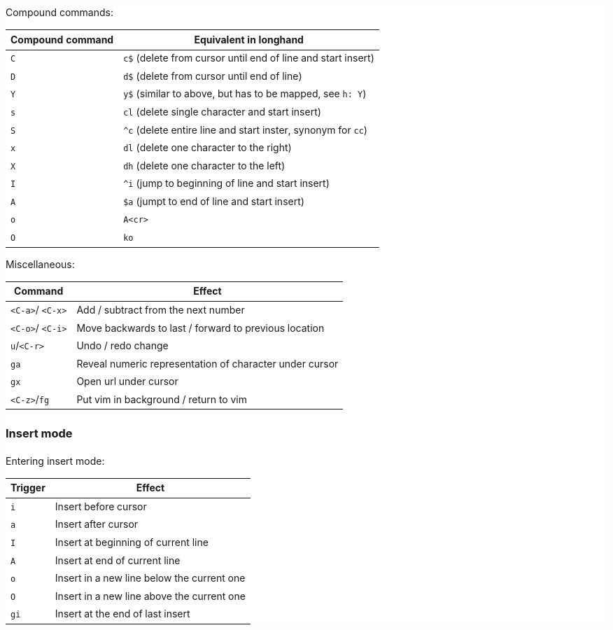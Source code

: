 Compound commands:

| Compound command    | Equivalent in longhand |
| - | - |
| `C`                 | `c$` (delete from cursor until end of line and start insert) |
| `D`                 | `d$` (delete from cursor until end of line) |
| `Y`                 | `y$` (similar to above, but has to be mapped, see `h: Y`) |
| `s`                 | `cl` (delete single character and start insert) |
| `S`                 | `^c` (delete entire line and start inster, synonym for `cc`) |
| `x`                 | `dl` (delete one character to the right) |
| `X`                 | `dh` (delete one character to the left) |
| `I`                 | `^i` (jump to beginning of line and start insert) |
| `A`                 | `$a` (jumpt to end of line and start insert) |
| `o`                 | `A<cr>` |
| `O`                 | `ko` |

Miscellaneous:

| Command           | Effect |
| - | - |
| `<C-a>`/ `<C-x>`  | Add / subtract from the next number |
| `<C-o>`/ `<C-i>`  | Move backwards to last / forward to previous location |
| `u`/`<C-r>`       | Undo / redo change |
| `ga`              | Reveal numeric representation of character under cursor |
| `gx`              | Open url under cursor |
`<C-z>`/`fg`        | Put vim in background / return to vim


### Insert mode

Entering insert mode:

| Trigger | Effect |
| - | - |
| `i`       | Insert before cursor |
| `a`       | Insert after cursor |
| `I`       | Insert at beginning of current line |
| `A`       | Insert at end of current line |
| `o`       | Insert in a new line below the current one |
| `O`       | Insert in a new line above the current one |
| `gi`      | Insert at the end of last insert |
